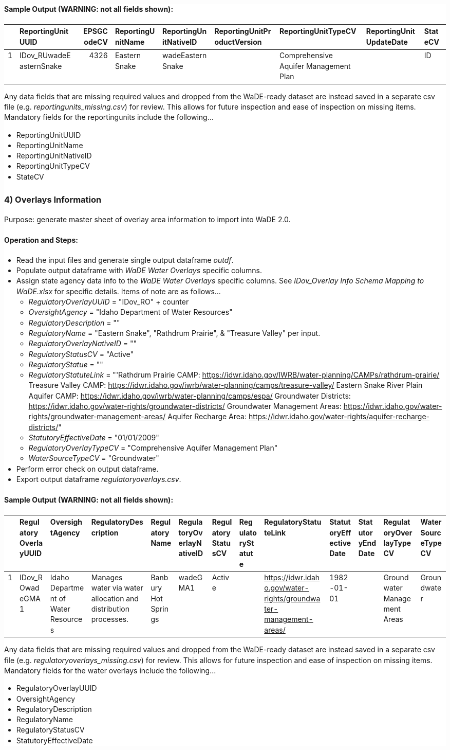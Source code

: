 #### Sample Output (WARNING: not all fields shown):
|    | ReportingUnitUUID       |   EPSGCodeCV | ReportingUnitName   | ReportingUnitNativeID   | ReportingUnitProductVersion   | ReportingUnitTypeCV                   | ReportingUnitUpdateDate   | StateCV   |
|---:|:------------------------|-------------:|:--------------------|:------------------------|:------------------------------|:--------------------------------------|:--------------------------|:----------|
|  1 | IDov_RUwadeEasternSnake |         4326 | Eastern Snake       | wadeEasternSnake        |                               | Comprehensive Aquifer Management Plan |                           | ID        |

Any data fields that are missing required values and dropped from the WaDE-ready dataset are instead saved in a separate csv file (e.g. *reportingunits_missing.csv*) for review.  This allows for future inspection and ease of inspection on missing items.  Mandatory fields for the reportingunits include the following...
- ReportingUnitUUID
- ReportingUnitName
- ReportingUnitNativeID
- ReportingUnitTypeCV
- StateCV


### 4) Overlays Information
Purpose: generate master sheet of overlay area information to import into WaDE 2.0.

#### Operation and Steps:
- Read the input files and generate single output dataframe *outdf*.
- Populate output dataframe with *WaDE Water Overlays* specific columns.
- Assign state agency data info to the *WaDE Water Overlays* specific columns.  See *IDov_Overlay Info Schema Mapping to WaDE.xlsx* for specific details.  Items of note are as follows...
    - *RegulatoryOverlayUUID* = "IDov_RO" + counter
    - *OversightAgency* = "Idaho Department of Water Resources"
    - *RegulatoryDescription* = ""
    - *RegulatoryName* = "Eastern Snake", "Rathdrum Prairie", & "Treasure Valley" per input.
    - *RegulatoryOverlayNativeID* = ""
    - *RegulatoryStatusCV* = "Active"
    - *RegulatoryStatue* = ""
    - *RegulatoryStatuteLink* = "'Rathdrum Prairie CAMP: https://idwr.idaho.gov/IWRB/water-planning/CAMPs/rathdrum-prairie/
Treasure Valley CAMP: https://idwr.idaho.gov/iwrb/water-planning/camps/treasure-valley/
Eastern Snake River Plain Aquifer CAMP:  https://idwr.idaho.gov/iwrb/water-planning/camps/espa/
Groundwater Districts: https://idwr.idaho.gov/water-rights/groundwater-districts/
Groundwater Management Areas: https://idwr.idaho.gov/water-rights/groundwater-management-areas/
Aquifer Recharge Area: https://idwr.idaho.gov/water-rights/aquifer-recharge-districts/"
    - *StatutoryEffectiveDate* = "01/01/2009"
    - *RegulatoryOverlayTypeCV* = "Comprehensive Aquifer Management Plan"
    - *WaterSourceTypeCV* = "Groundwater"
- Perform error check on output dataframe.
- Export output dataframe *regulatoryoverlays.csv*.

#### Sample Output (WARNING: not all fields shown):
|    | RegulatoryOverlayUUID   | OversightAgency                     | RegulatoryDescription                                          | RegulatoryName      | RegulatoryOverlayNativeID   | RegulatoryStatusCV   | RegulatoryStatute   | RegulatoryStatuteLink                                             | StatutoryEffectiveDate   | StatutoryEndDate   | RegulatoryOverlayTypeCV      | WaterSourceTypeCV   |
|---:|:------------------------|:------------------------------------|:---------------------------------------------------------------|:--------------------|:----------------------------|:---------------------|:--------------------|:------------------------------------------------------------------|:-------------------------|:-------------------|:-----------------------------|:--------------------|
|  1 | IDov_ROwadeGMA1         | Idaho Department of Water Resources | Manages water via water allocation and distribution processes. | Banbury Hot Springs | wadeGMA1                    | Active               |                     | https://idwr.idaho.gov/water-rights/groundwater-management-areas/ | 1982-01-01               |                    | Groundwater Management Areas | Groundwater         |


Any data fields that are missing required values and dropped from the WaDE-ready dataset are instead saved in a separate csv file (e.g. *regulatoryoverlays_missing.csv*) for review.  This allows for future inspection and ease of inspection on missing items.  Mandatory fields for the water overlays include the following...
- RegulatoryOverlayUUID
- OversightAgency
- RegulatoryDescription
- RegulatoryName
- RegulatoryStatusCV
- StatutoryEffectiveDate
